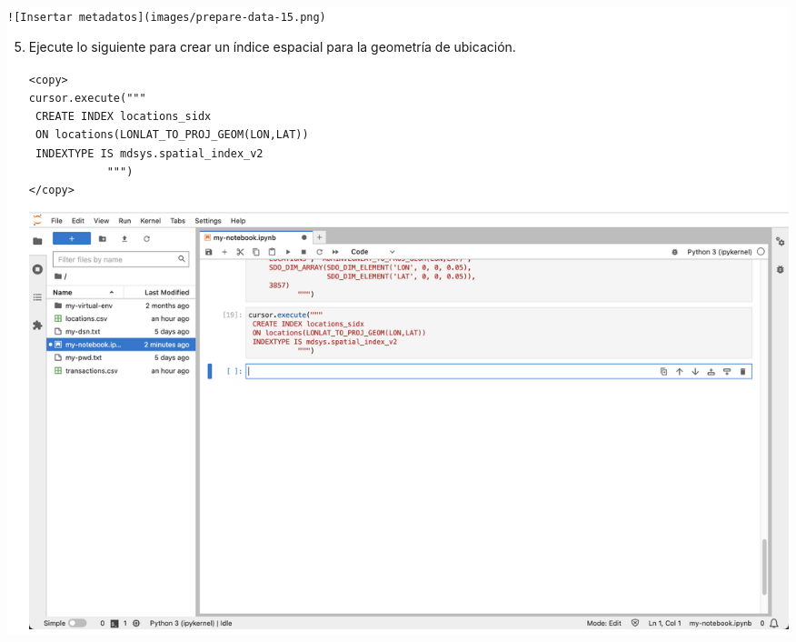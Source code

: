     ![Insertar metadatos](images/prepare-data-15.png)
    
5.  Ejecute lo siguiente para crear un índice espacial para la geometría de ubicación.
    
        <copy>
        cursor.execute("""
         CREATE INDEX locations_sidx
         ON locations(LONLAT_TO_PROJ_GEOM(LON,LAT))
         INDEXTYPE IS mdsys.spatial_index_v2
                    """)
        </copy>
        
    
    ![Crear índice](images/prepare-data-16.png)
    